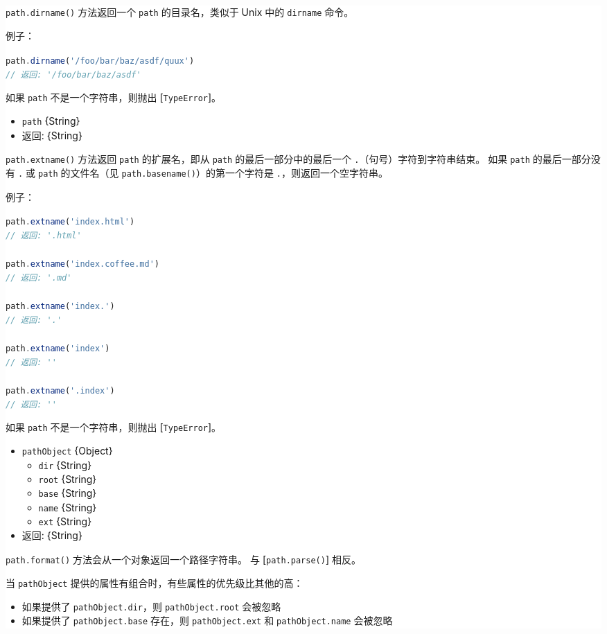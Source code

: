 `path.dirname()` 方法返回一个 `path` 的目录名，类似于 Unix 中的 `dirname` 命令。

例子：

```js
path.dirname('/foo/bar/baz/asdf/quux')
// 返回: '/foo/bar/baz/asdf'
```

如果 `path` 不是一个字符串，则抛出 [`TypeError`]。




* `path` {String}
* 返回: {String}

`path.extname()` 方法返回 `path` 的扩展名，即从 `path` 的最后一部分中的最后一个 `.`（句号）字符到字符串结束。
如果 `path` 的最后一部分没有 `.` 或 `path` 的文件名（见 `path.basename()`）的第一个字符是 `.`，则返回一个空字符串。

例子：

```js
path.extname('index.html')
// 返回: '.html'

path.extname('index.coffee.md')
// 返回: '.md'

path.extname('index.')
// 返回: '.'

path.extname('index')
// 返回: ''

path.extname('.index')
// 返回: ''
```

如果 `path` 不是一个字符串，则抛出 [`TypeError`]。




* `pathObject` {Object}
  * `dir` {String}
  * `root` {String}
  * `base` {String}
  * `name` {String}
  * `ext` {String}
* 返回: {String}

`path.format()` 方法会从一个对象返回一个路径字符串。
与 [`path.parse()`] 相反。

当 `pathObject` 提供的属性有组合时，有些属性的优先级比其他的高：

* 如果提供了 `pathObject.dir`，则 `pathObject.root` 会被忽略
* 如果提供了 `pathObject.base` 存在，则 `pathObject.ext` 和 `pathObject.name` 会被忽略
